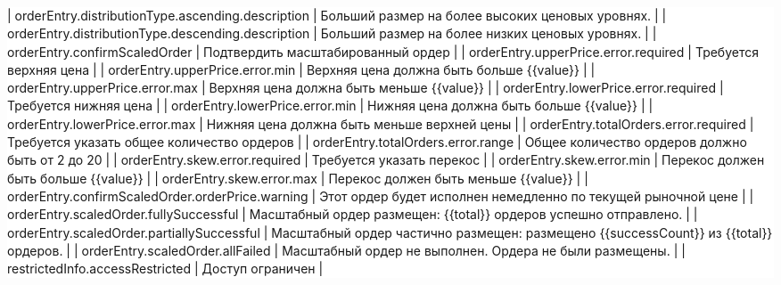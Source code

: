 | orderEntry.distributionType.ascending.description  | Больший размер на более высоких ценовых уровнях.                                                                                                                                                                                                               |
| orderEntry.distributionType.descending.description | Больший размер на более низких ценовых уровнях.                                                                                                                                                                                                                |
| orderEntry.confirmScaledOrder                      | Подтвердить масштабированный ордер                                                                                                                                                                                                                             |
| orderEntry.upperPrice.error.required               | Требуется верхняя цена                                                                                                                                                                                                                                         |
| orderEntry.upperPrice.error.min                    | Верхняя цена должна быть больше {{value}}                                                                                                                                                                                                                      |
| orderEntry.upperPrice.error.max                    | Верхняя цена должна быть меньше {{value}}                                                                                                                                                                                                                      |
| orderEntry.lowerPrice.error.required               | Требуется нижняя цена                                                                                                                                                                                                                                          |
| orderEntry.lowerPrice.error.min                    | Нижняя цена должна быть больше {{value}}                                                                                                                                                                                                                       |
| orderEntry.lowerPrice.error.max                    | Нижняя цена должна быть меньше верхней цены                                                                                                                                                                                                                    |
| orderEntry.totalOrders.error.required              | Требуется указать общее количество ордеров                                                                                                                                                                                                                     |
| orderEntry.totalOrders.error.range                 | Общее количество ордеров должно быть от 2 до 20                                                                                                                                                                                                                |
| orderEntry.skew.error.required                     | Требуется указать перекос                                                                                                                                                                                                                                      |
| orderEntry.skew.error.min                          | Перекос должен быть больше {{value}}                                                                                                                                                                                                                           |
| orderEntry.skew.error.max                          | Перекос должен быть меньше {{value}}                                                                                                                                                                                                                           |
| orderEntry.confirmScaledOrder.orderPrice.warning   | Этот ордер будет исполнен немедленно по текущей рыночной цене                                                                                                                                                                                                  |
| orderEntry.scaledOrder.fullySuccessful             | Масштабный ордер размещен: {{total}} ордеров успешно отправлено.                                                                                                                                                                                               |
| orderEntry.scaledOrder.partiallySuccessful         | Масштабный ордер частично размещен: размещено {{successCount}} из {{total}} ордеров.                                                                                                                                                                           |
| orderEntry.scaledOrder.allFailed                   | Масштабный ордер не выполнен. Ордера не были размещены.                                                                                                                                                                                                        |
| restrictedInfo.accessRestricted                    | Доступ ограничен                                                                                                                                                                                                                                               |